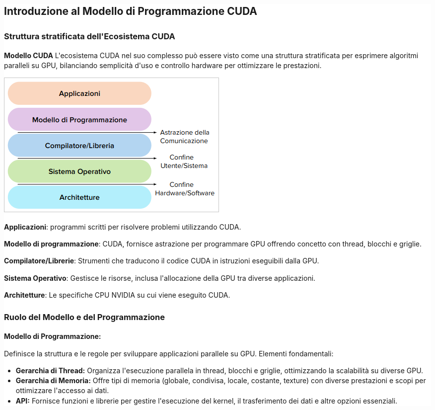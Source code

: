 



## Introduzione al Modello di Programmazione CUDA

### Struttura stratificata dell'Ecosistema CUDA

**Modello CUDA**
L'ecosistema CUDA nel suo complesso può essere visto come una struttura stratificata per esprimere algoritmi paralleli su GPU, bilanciando semplicità d'uso e controllo hardware per ottimizzare le prestazioni.

![alt text](image-13.png) 

**Applicazioni**: programmi scritti per risolvere problemi utilizzando CUDA.

**Modello di programmazione**: CUDA, fornisce astrazione per programmare GPU offrendo concetto con thread, blocchi e griglie.

**Compilatore/Librerie**: Strumenti che traducono il codice CUDA in istruzioni eseguibili dalla GPU. 

**Sistema Operativo**: Gestisce le risorse, inclusa l'allocazione della GPU tra diverse applicazioni.

**Architetture**: Le specifiche CPU NVIDIA su cui viene eseguito CUDA.

### Ruolo del Modello e del Programmazione

**Modello di Programmazione:**

Definisce la struttura e le regole per sviluppare applicazioni parallele su GPU. Elementi fondamentali:

- **Gerarchia di Thread:** Organizza l'esecuzione parallela in thread, blocchi e griglie, ottimizzando la scalabilità su diverse GPU.
- **Gerarchia di Memoria:** Offre tipi di memoria (globale, condivisa, locale, costante, texture) con diverse prestazioni e scopi per ottimizzare l'accesso ai dati.
- **API:** Fornisce funzioni e librerie per gestire l'esecuzione del kernel, il trasferimento dei dati e altre opzioni essenziali.
